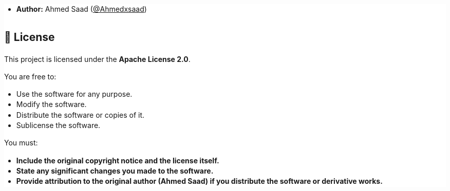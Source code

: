 *   **Author:** Ahmed Saad ([@Ahmedxsaad](https://github.com/Ahmedxsaad))

## 📄 License

This project is licensed under the **Apache License 2.0**.

You are free to:

*   Use the software for any purpose.
*   Modify the software.
*   Distribute the software or copies of it.
*   Sublicense the software.

You must:

*   **Include the original copyright notice and the license itself.**
*   **State any significant changes you made to the software.**
*   **Provide attribution to the original author (Ahmed Saad) if you distribute the software or derivative works.**
